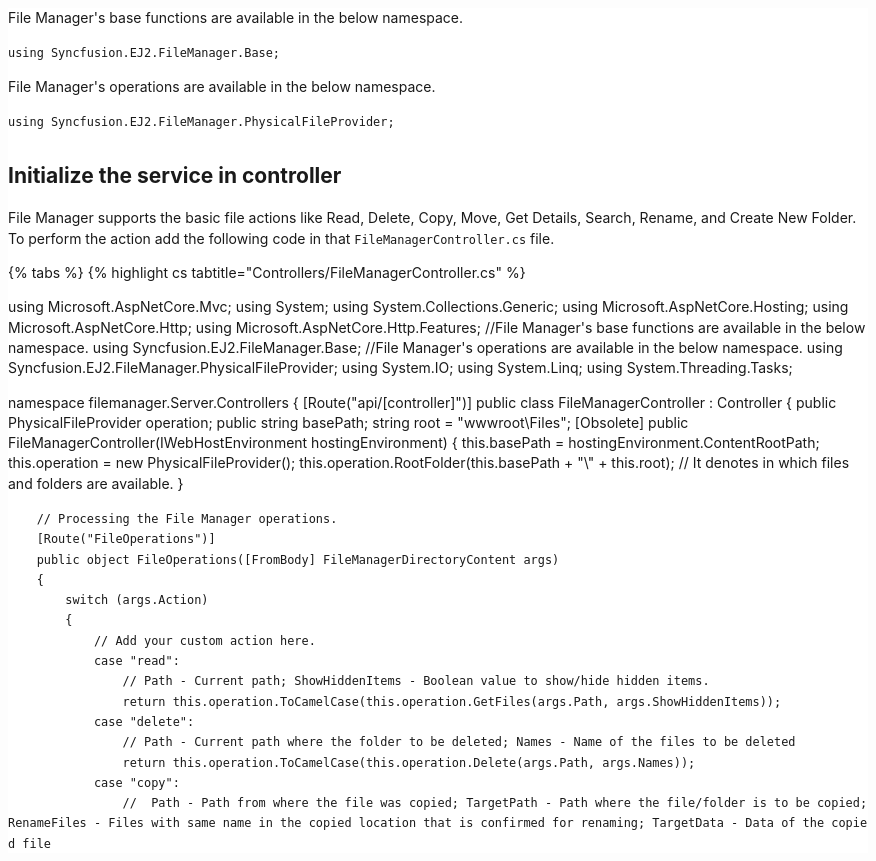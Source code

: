 File Manager's base functions are available in the below namespace.
```cshtml
using Syncfusion.EJ2.FileManager.Base;
````
File Manager's operations are available in the below namespace.
````cshtml
using Syncfusion.EJ2.FileManager.PhysicalFileProvider;
````

## Initialize the service in controller

File Manager supports the basic file actions like Read, Delete, Copy, Move, Get Details, Search, Rename, and Create New Folder.
To perform the action add the following code in that `FileManagerController.cs` file.

{% tabs %}
{% highlight cs tabtitle="Controllers/FileManagerController.cs" %}

using Microsoft.AspNetCore.Mvc;
using System;
using System.Collections.Generic;
using Microsoft.AspNetCore.Hosting;
using Microsoft.AspNetCore.Http;
using Microsoft.AspNetCore.Http.Features;
//File Manager's base functions are available in the below namespace.
using Syncfusion.EJ2.FileManager.Base;
//File Manager's operations are available in the below namespace.
using Syncfusion.EJ2.FileManager.PhysicalFileProvider;
using System.IO;
using System.Linq;
using System.Threading.Tasks;

namespace filemanager.Server.Controllers
{
    [Route("api/[controller]")]
    public class FileManagerController : Controller
    {
        public PhysicalFileProvider operation;
        public string basePath;
        string root = "wwwroot\\Files";
        [Obsolete]
        public FileManagerController(IWebHostEnvironment hostingEnvironment)
        {
            this.basePath = hostingEnvironment.ContentRootPath;
            this.operation = new PhysicalFileProvider();
            this.operation.RootFolder(this.basePath + "\\" + this.root); // It denotes in which files and folders are available.
        }

        // Processing the File Manager operations.
        [Route("FileOperations")]
        public object FileOperations([FromBody] FileManagerDirectoryContent args)
        {
            switch (args.Action)
            {
                // Add your custom action here.
                case "read":
                    // Path - Current path; ShowHiddenItems - Boolean value to show/hide hidden items.
                    return this.operation.ToCamelCase(this.operation.GetFiles(args.Path, args.ShowHiddenItems));
                case "delete":
                    // Path - Current path where the folder to be deleted; Names - Name of the files to be deleted
                    return this.operation.ToCamelCase(this.operation.Delete(args.Path, args.Names));
                case "copy":
                    //  Path - Path from where the file was copied; TargetPath - Path where the file/folder is to be copied; RenameFiles - Files with same name in the copied location that is confirmed for renaming; TargetData - Data of the copied file
